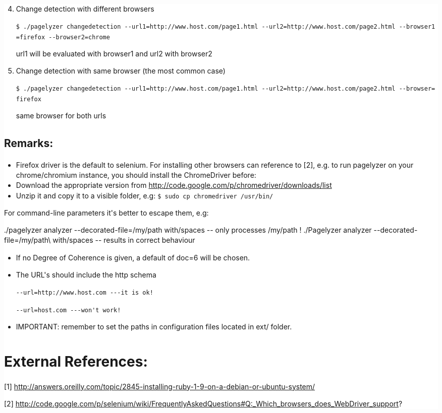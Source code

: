 4. Change detection with different browsers

    `$ ./pagelyzer changedetection --url1=http://www.host.com/page1.html --url2=http://www.host.com/page2.html --browser1=firefox --browser2=chrome`

    url1 will be evaluated with browser1 and url2 with browser2

4. Change detection with same browser (the most common case)

    `$ ./pagelyzer changedetection --url1=http://www.host.com/page1.html --url2=http://www.host.com/page2.html --browser=firefox`

    same browser for both urls

## Remarks:
* Firefox driver is the default to selenium. For installing other browsers can reference to [2],
e.g. to run pagelyzer on your chrome/chromium instance, you should install the ChromeDriver before:
* Download the appropriate version from http://code.google.com/p/chromedriver/downloads/list 
* Unzip it and copy it to a visible folder, e.g:
  `$ sudo cp chromedriver /usr/bin/`

For command-line parameters it's better to escape them, e.g:

./pagelyzer analyzer --decorated-file=/my/path with/spaces -- only processes /my/path !
./Pagelyzer analyzer --decorated-file=/my/path\ with/spaces -- results in correct behaviour

* If no Degree of Coherence is given, a default of doc=6 will be chosen.
* The URL's should include the http schema

    `--url=http://www.host.com ---it is ok!`
    
    `--url=host.com ---won't work!`

* IMPORTANT: remember to set the paths in configuration files located in ext/ folder.

# External References:
[1] http://answers.oreilly.com/topic/2845-installing-ruby-1-9-on-a-debian-or-ubuntu-system/

[2] http://code.google.com/p/selenium/wiki/FrequentlyAskedQuestions#Q:_Which_browsers_does_WebDriver_support?
